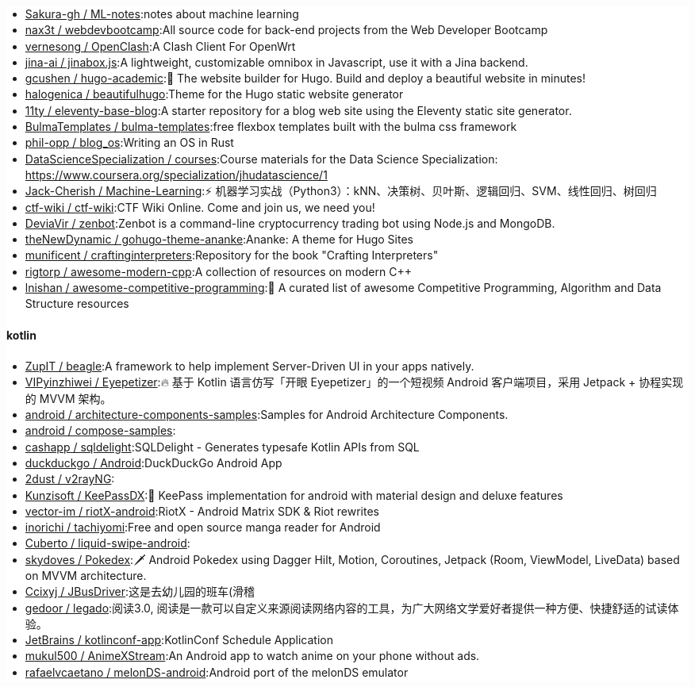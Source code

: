 * [Sakura-gh / ML-notes](https://github.com/Sakura-gh/ML-notes):notes about machine learning
* [nax3t / webdevbootcamp](https://github.com/nax3t/webdevbootcamp):All source code for back-end projects from the Web Developer Bootcamp
* [vernesong / OpenClash](https://github.com/vernesong/OpenClash):A Clash Client For OpenWrt
* [jina-ai / jinabox.js](https://github.com/jina-ai/jinabox.js):A lightweight, customizable omnibox in Javascript, use it with a Jina backend.
* [gcushen / hugo-academic](https://github.com/gcushen/hugo-academic):📝 The website builder for Hugo. Build and deploy a beautiful website in minutes!
* [halogenica / beautifulhugo](https://github.com/halogenica/beautifulhugo):Theme for the Hugo static website generator
* [11ty / eleventy-base-blog](https://github.com/11ty/eleventy-base-blog):A starter repository for a blog web site using the Eleventy static site generator.
* [BulmaTemplates / bulma-templates](https://github.com/BulmaTemplates/bulma-templates):free flexbox templates built with the bulma css framework
* [phil-opp / blog_os](https://github.com/phil-opp/blog_os):Writing an OS in Rust
* [DataScienceSpecialization / courses](https://github.com/DataScienceSpecialization/courses):Course materials for the Data Science Specialization: https://www.coursera.org/specialization/jhudatascience/1
* [Jack-Cherish / Machine-Learning](https://github.com/Jack-Cherish/Machine-Learning):⚡ 机器学习实战（Python3）：kNN、决策树、贝叶斯、逻辑回归、SVM、线性回归、树回归
* [ctf-wiki / ctf-wiki](https://github.com/ctf-wiki/ctf-wiki):CTF Wiki Online. Come and join us, we need you!
* [DeviaVir / zenbot](https://github.com/DeviaVir/zenbot):Zenbot is a command-line cryptocurrency trading bot using Node.js and MongoDB.
* [theNewDynamic / gohugo-theme-ananke](https://github.com/theNewDynamic/gohugo-theme-ananke):Ananke: A theme for Hugo Sites
* [munificent / craftinginterpreters](https://github.com/munificent/craftinginterpreters):Repository for the book "Crafting Interpreters"
* [rigtorp / awesome-modern-cpp](https://github.com/rigtorp/awesome-modern-cpp):A collection of resources on modern C++
* [lnishan / awesome-competitive-programming](https://github.com/lnishan/awesome-competitive-programming):💎 A curated list of awesome Competitive Programming, Algorithm and Data Structure resources

#### kotlin
* [ZupIT / beagle](https://github.com/ZupIT/beagle):A framework to help implement Server-Driven UI in your apps natively.
* [VIPyinzhiwei / Eyepetizer](https://github.com/VIPyinzhiwei/Eyepetizer):🔥 基于 Kotlin 语言仿写「开眼 Eyepetizer」的一个短视频 Android 客户端项目，采用 Jetpack + 协程实现的 MVVM 架构。
* [android / architecture-components-samples](https://github.com/android/architecture-components-samples):Samples for Android Architecture Components.
* [android / compose-samples](https://github.com/android/compose-samples):
* [cashapp / sqldelight](https://github.com/cashapp/sqldelight):SQLDelight - Generates typesafe Kotlin APIs from SQL
* [duckduckgo / Android](https://github.com/duckduckgo/Android):DuckDuckGo Android App
* [2dust / v2rayNG](https://github.com/2dust/v2rayNG):
* [Kunzisoft / KeePassDX](https://github.com/Kunzisoft/KeePassDX):📱 KeePass implementation for android with material design and deluxe features
* [vector-im / riotX-android](https://github.com/vector-im/riotX-android):RiotX - Android Matrix SDK & Riot rewrites
* [inorichi / tachiyomi](https://github.com/inorichi/tachiyomi):Free and open source manga reader for Android
* [Cuberto / liquid-swipe-android](https://github.com/Cuberto/liquid-swipe-android):
* [skydoves / Pokedex](https://github.com/skydoves/Pokedex):🗡️ Android Pokedex using Dagger Hilt, Motion, Coroutines, Jetpack (Room, ViewModel, LiveData) based on MVVM architecture.
* [Ccixyj / JBusDriver](https://github.com/Ccixyj/JBusDriver):这是去幼儿园的班车(滑稽
* [gedoor / legado](https://github.com/gedoor/legado):阅读3.0, 阅读是一款可以自定义来源阅读网络内容的工具，为广大网络文学爱好者提供一种方便、快捷舒适的试读体验。
* [JetBrains / kotlinconf-app](https://github.com/JetBrains/kotlinconf-app):KotlinConf Schedule Application
* [mukul500 / AnimeXStream](https://github.com/mukul500/AnimeXStream):An Android app to watch anime on your phone without ads.
* [rafaelvcaetano / melonDS-android](https://github.com/rafaelvcaetano/melonDS-android):Android port of the melonDS emulator